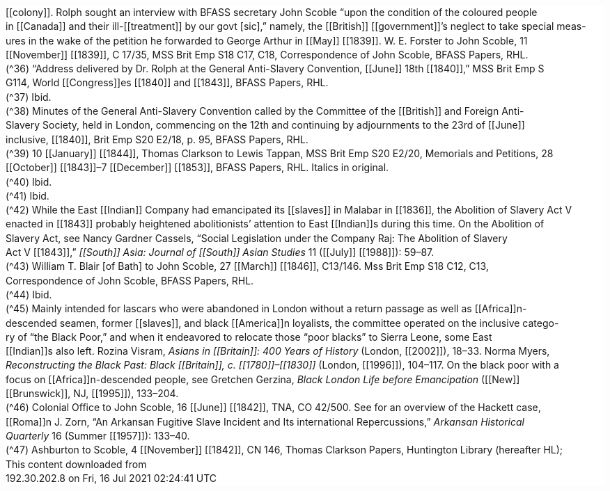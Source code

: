 [[colony]]. Rolph sought an interview with BFASS secretary John Scoble “upon the condition of the coloured people  
in [[Canada]] and their ill-[[treatment]] by our govt \[sic\],” namely, the [[British]] [[government]]’s neglect to take special meas-  
ures in the wake of the petition he forwarded to George Arthur in [[May]] [[1839]]. W. E. Forster to John Scoble, 11  
[[November]] [[1839]], C 17/35, MSS Brit Emp S18 C17, C18, Correspondence of John Scoble, BFASS Papers, RHL.  
(^36) “Address delivered by Dr. Rolph at the General Anti-Slavery Convention, [[June]] 18th [[1840]],” MSS Brit Emp S  
G114, World [[Congress]]es [[1840]] and [[1843]], BFASS Papers, RHL.  
(^37) Ibid.  
(^38) Minutes of the General Anti-Slavery Convention called by the Committee of the [[British]] and Foreign Anti-  
Slavery Society, held in London, commencing on the 12th and continuing by adjournments to the 23rd of [[June]]  
inclusive, [[1840]], Brit Emp S20 E2/18, p. 95, BFASS Papers, RHL.  
(^39) 10 [[January]] [[1844]], Thomas Clarkson to Lewis Tappan, MSS Brit Emp S20 E2/20, Memorials and Petitions, 28  
[[October]] [[1843]]–7 [[December]] [[1853]], BFASS Papers, RHL. Italics in original.  
(^40) Ibid.  
(^41) Ibid.  
(^42) While the East [[Indian]] Company had emancipated its [[slaves]] in Malabar in [[1836]], the Abolition of Slavery Act V  
enacted in [[1843]] probably heightened abolitionists’ attention to East [[Indian]]s during this time. On the Abolition of  
Slavery Act, see Nancy Gardner Cassels, “Social Legislation under the Company Raj: The Abolition of Slavery  
Act V [[1843]],” _[[South]] Asia: Journal of [[South]] Asian Studies_ 11 ([[July]] [[1988]]): 59–87.  
(^43) William T. Blair \[of Bath\] to John Scoble, 27 [[March]] [[1846]], C13/146. Mss Brit Emp S18 C12, C13,  
Correspondence of John Scoble, BFASS Papers, RHL.  
(^44) Ibid.  
(^45) Mainly intended for lascars who were abandoned in London without a return passage as well as [[Africa]]n-  
descended seamen, former [[slaves]], and black [[America]]n loyalists, the committee operated on the inclusive catego-  
ry of “the Black Poor,” and when it endeavored to relocate those “poor blacks” to Sierra Leone, some East  
[[Indian]]s also left. Rozina Visram, _Asians in [[Britain]]: 400 Years of History_ (London, [[2002]]), 18–33. Norma Myers,  
_Reconstructing the Black Past: Black [[Britain]], c. [[1780]]–[[1830]]_ (London, [[1996]]), 104–117. On the black poor with a  
focus on [[Africa]]n-descended people, see Gretchen Gerzina, _Black London Life before Emancipation_ ([[New]]  
[[Brunswick]], NJ, [[1995]]), 133–204.  
(^46) Colonial Office to John Scoble, 16 [[June]] [[1842]], TNA, CO 42/500. See for an overview of the Hackett case,  
[[Roma]]n J. Zorn, “An Arkansan Fugitive Slave Incident and Its international Repercussions,” _Arkansan Historical  
Quarterly_ 16 (Summer [[1957]]): 133–40.  
(^47) Ashburton to Scoble, 4 [[November]] [[1842]], CN 146, Thomas Clarkson Papers, Huntington Library (hereafter HL);  
This content downloaded from  
192.30.202.8 on Fri, 16 Jul 2021 02:24:41 UTC
